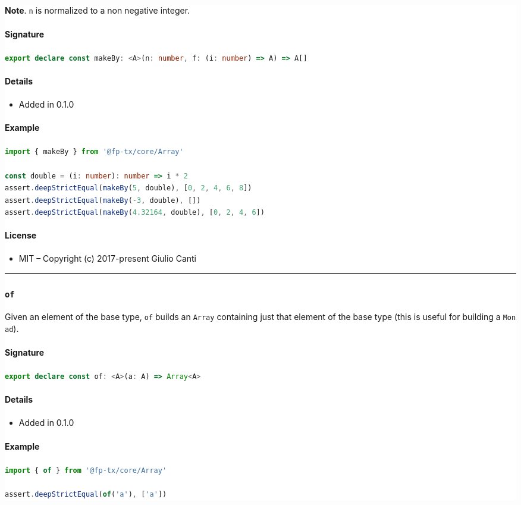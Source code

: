 
**Note**. `n` is normalized to a non negative integer.




#### Signature

```typescript
export declare const makeBy: <A>(n: number, f: (i: number) => A) => A[]
```

#### Details

* Added in 0.1.0

#### Example

```typescript
import { makeBy } from '@fp-tx/core/Array'

const double = (i: number): number => i * 2
assert.deepStrictEqual(makeBy(5, double), [0, 2, 4, 6, 8])
assert.deepStrictEqual(makeBy(-3, double), [])
assert.deepStrictEqual(makeBy(4.32164, double), [0, 2, 4, 6])

```

#### License

* MIT – Copyright (c) 2017-present Giulio Canti

---


### `of`

Given an element of the base type, `of` builds an `Array` containing just that element of the base type (this is useful for building a `Monad`).




#### Signature

```typescript
export declare const of: <A>(a: A) => Array<A>
```

#### Details

* Added in 0.1.0

#### Example

```typescript
import { of } from '@fp-tx/core/Array'

assert.deepStrictEqual(of('a'), ['a'])

```
